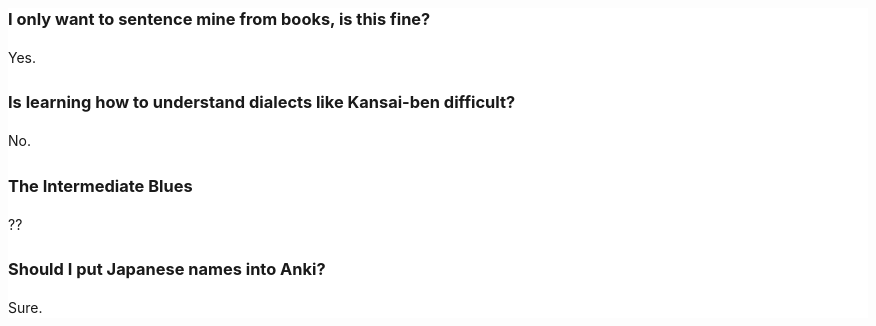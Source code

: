 ### I only want to sentence mine from books, is this fine?

Yes.

### Is learning how to understand dialects like Kansai-ben difficult?

No.

### The Intermediate Blues

??

### Should I put Japanese names into Anki?

Sure.
